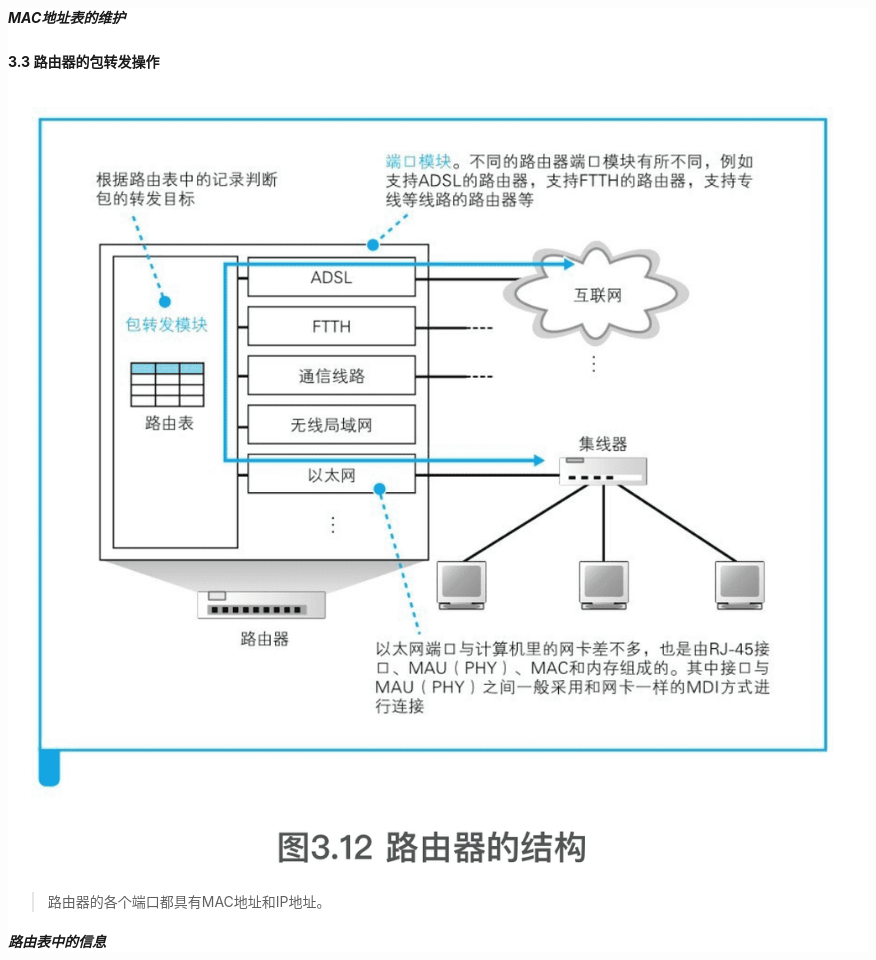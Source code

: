 

##### MAC地址表的维护





#### 3.3 路由器的包转发操作

![](../images/networking-116.jpg)

> 路由器的各个端口都具有MAC地址和IP地址。

##### 路由表中的信息
